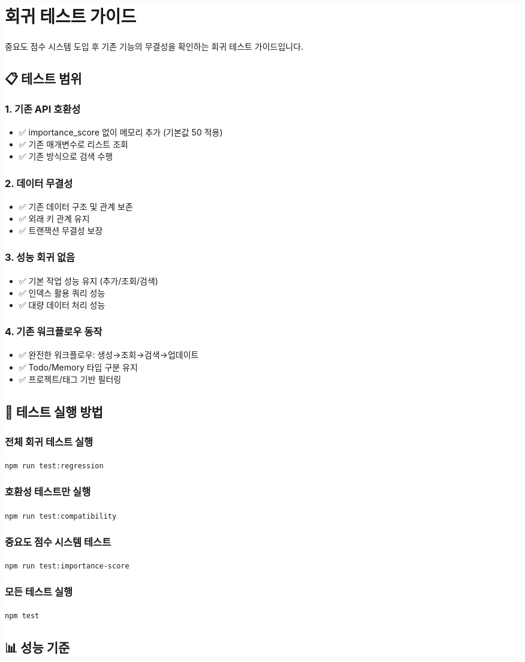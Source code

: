 # 회귀 테스트 가이드

중요도 점수 시스템 도입 후 기존 기능의 무결성을 확인하는 회귀 테스트 가이드입니다.

## 📋 테스트 범위

### 1. 기존 API 호환성
- ✅ importance_score 없이 메모리 추가 (기본값 50 적용)
- ✅ 기존 매개변수로 리스트 조회
- ✅ 기존 방식으로 검색 수행

### 2. 데이터 무결성
- ✅ 기존 데이터 구조 및 관계 보존
- ✅ 외래 키 관계 유지
- ✅ 트랜잭션 무결성 보장

### 3. 성능 회귀 없음
- ✅ 기본 작업 성능 유지 (추가/조회/검색)
- ✅ 인덱스 활용 쿼리 성능
- ✅ 대량 데이터 처리 성능

### 4. 기존 워크플로우 동작
- ✅ 완전한 워크플로우: 생성→조회→검색→업데이트
- ✅ Todo/Memory 타입 구분 유지
- ✅ 프로젝트/태그 기반 필터링

## 🚀 테스트 실행 방법

### 전체 회귀 테스트 실행
```bash
npm run test:regression
```

### 호환성 테스트만 실행
```bash
npm run test:compatibility
```

### 중요도 점수 시스템 테스트
```bash
npm run test:importance-score
```

### 모든 테스트 실행
```bash
npm test
```

## 📊 성능 기준
